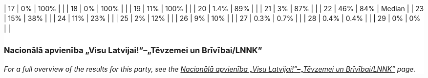 | 17 | 0% | 100% |  |
| 18 | 0% | 100% |  |
| 19 | 11% | 100% |  |
| 20 | 1.4% | 89% |  |
| 21 | 3% | 87% |  |
| 22 | 46% | 84% | Median |
| 23 | 15% | 38% |  |
| 24 | 11% | 23% |  |
| 25 | 2% | 12% |  |
| 26 | 9% | 10% |  |
| 27 | 0.3% | 0.7% |  |
| 28 | 0.4% | 0.4% |  |
| 29 | 0% | 0% |  |

### Nacionālā apvienība „Visu Latvijai!”–„Tēvzemei un Brīvībai/LNNK”

*For a full overview of the results for this party, see the [Nacionālā apvienība „Visu Latvijai!”–„Tēvzemei un Brīvībai/LNNK”](party-nacionālāapvienība„visulatvijai”–„tēvzemeiunbrīvībailnnk”.html) page.*
